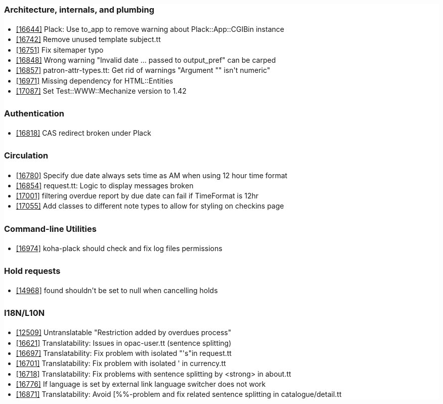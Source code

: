 ### Architecture, internals, and plumbing

- [[16644]](http://bugs.koha-community.org/bugzilla3/show_bug.cgi?id=16644) Plack: Use to_app to remove warning about Plack::App::CGIBin instance
- [[16742]](http://bugs.koha-community.org/bugzilla3/show_bug.cgi?id=16742) Remove unused template subject.tt
- [[16751]](http://bugs.koha-community.org/bugzilla3/show_bug.cgi?id=16751) Fix sitemaper typo
- [[16848]](http://bugs.koha-community.org/bugzilla3/show_bug.cgi?id=16848) Wrong warning "Invalid date ... passed to output_pref" can be carped
- [[16857]](http://bugs.koha-community.org/bugzilla3/show_bug.cgi?id=16857) patron-attr-types.tt: Get rid of warnings "Argument "" isn't numeric"
- [[16971]](http://bugs.koha-community.org/bugzilla3/show_bug.cgi?id=16971) Missing dependency for HTML::Entities
- [[17087]](http://bugs.koha-community.org/bugzilla3/show_bug.cgi?id=17087) Set Test::WWW::Mechanize version to 1.42

### Authentication

- [[16818]](http://bugs.koha-community.org/bugzilla3/show_bug.cgi?id=16818) CAS redirect broken under Plack

### Circulation

- [[16780]](http://bugs.koha-community.org/bugzilla3/show_bug.cgi?id=16780) Specify due date always sets time as AM when using 12 hour time format
- [[16854]](http://bugs.koha-community.org/bugzilla3/show_bug.cgi?id=16854) request.tt: Logic to display messages broken
- [[17001]](http://bugs.koha-community.org/bugzilla3/show_bug.cgi?id=17001) filtering overdue report by due date can fail if TimeFormat is 12hr
- [[17055]](http://bugs.koha-community.org/bugzilla3/show_bug.cgi?id=17055) Add classes to different note types to allow for styling on checkins page

### Command-line Utilities

- [[16974]](http://bugs.koha-community.org/bugzilla3/show_bug.cgi?id=16974) koha-plack should check and fix log files permissions

### Hold requests

- [[14968]](http://bugs.koha-community.org/bugzilla3/show_bug.cgi?id=14968) found shouldn't be set to null when cancelling holds

### I18N/L10N

- [[12509]](http://bugs.koha-community.org/bugzilla3/show_bug.cgi?id=12509) Untranslatable "Restriction added by overdues process"
- [[16621]](http://bugs.koha-community.org/bugzilla3/show_bug.cgi?id=16621) Translatability: Issues in opac-user.tt (sentence splitting)
- [[16697]](http://bugs.koha-community.org/bugzilla3/show_bug.cgi?id=16697) Translatability: Fix problem with isolated "'s"in request.tt
- [[16701]](http://bugs.koha-community.org/bugzilla3/show_bug.cgi?id=16701) Translatability: Fix problem with isolated ' in currency.tt
- [[16718]](http://bugs.koha-community.org/bugzilla3/show_bug.cgi?id=16718) Translatability: Fix problems with sentence splitting by &lt;strong&gt; in about.tt
- [[16776]](http://bugs.koha-community.org/bugzilla3/show_bug.cgi?id=16776) If language is set by external link language switcher does not work
- [[16871]](http://bugs.koha-community.org/bugzilla3/show_bug.cgi?id=16871) Translatability: Avoid [%%-problem and fix related sentence splitting in catalogue/detail.tt
